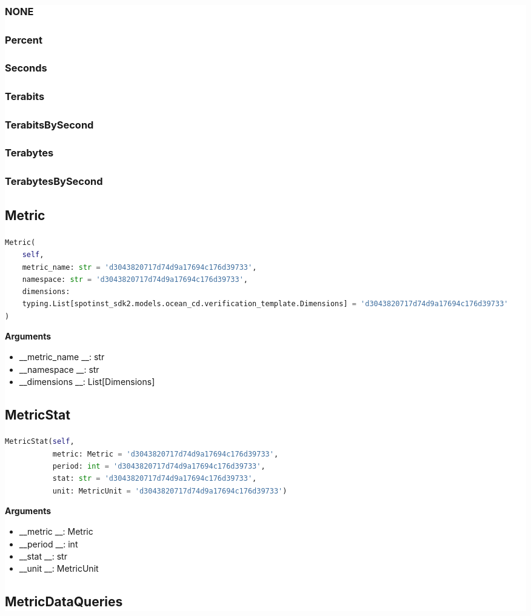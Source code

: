 
<h3 id="spotinst_sdk2.models.ocean_cd.verification_template.MetricUnit.NONE">NONE</h3>


<h3 id="spotinst_sdk2.models.ocean_cd.verification_template.MetricUnit.Percent">Percent</h3>


<h3 id="spotinst_sdk2.models.ocean_cd.verification_template.MetricUnit.Seconds">Seconds</h3>


<h3 id="spotinst_sdk2.models.ocean_cd.verification_template.MetricUnit.Terabits">Terabits</h3>


<h3 id="spotinst_sdk2.models.ocean_cd.verification_template.MetricUnit.TerabitsBySecond">TerabitsBySecond</h3>


<h3 id="spotinst_sdk2.models.ocean_cd.verification_template.MetricUnit.Terabytes">Terabytes</h3>


<h3 id="spotinst_sdk2.models.ocean_cd.verification_template.MetricUnit.TerabytesBySecond">TerabytesBySecond</h3>


<h2 id="spotinst_sdk2.models.ocean_cd.verification_template.Metric">Metric</h2>

```python
Metric(
    self,
    metric_name: str = 'd3043820717d74d9a17694c176d39733',
    namespace: str = 'd3043820717d74d9a17694c176d39733',
    dimensions:
    typing.List[spotinst_sdk2.models.ocean_cd.verification_template.Dimensions] = 'd3043820717d74d9a17694c176d39733'
)
```

__Arguments__

- __metric_name __: str
- __namespace __: str
- __dimensions __: List[Dimensions]

<h2 id="spotinst_sdk2.models.ocean_cd.verification_template.MetricStat">MetricStat</h2>

```python
MetricStat(self,
           metric: Metric = 'd3043820717d74d9a17694c176d39733',
           period: int = 'd3043820717d74d9a17694c176d39733',
           stat: str = 'd3043820717d74d9a17694c176d39733',
           unit: MetricUnit = 'd3043820717d74d9a17694c176d39733')
```

__Arguments__

- __metric __: Metric
- __period __: int
- __stat __: str
- __unit __: MetricUnit

<h2 id="spotinst_sdk2.models.ocean_cd.verification_template.MetricDataQueries">MetricDataQueries</h2>
